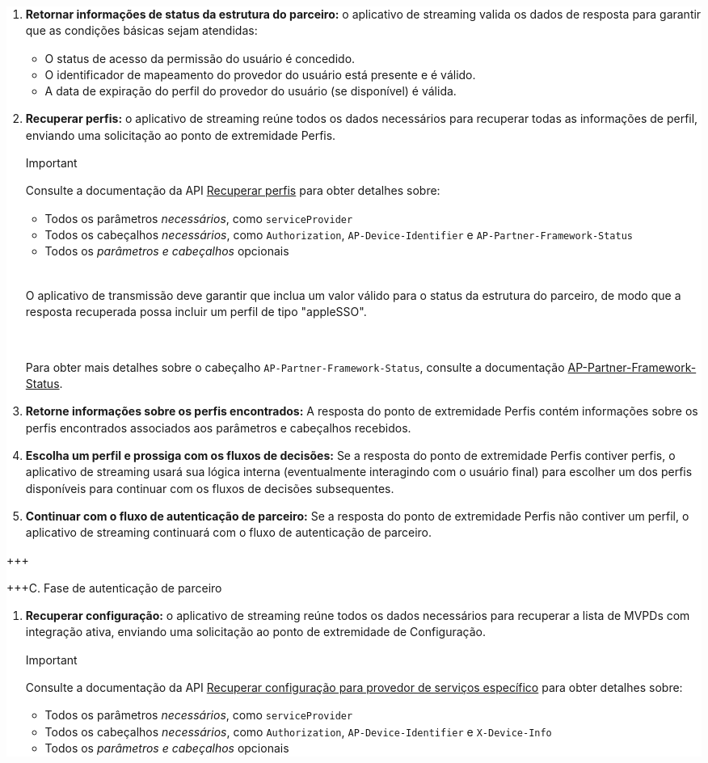 1. **Retornar informações de status da estrutura do parceiro:** o aplicativo de streaming valida os dados de resposta para garantir que as condições básicas sejam atendidas:
   * O status de acesso da permissão do usuário é concedido.
   * O identificador de mapeamento do provedor do usuário está presente e é válido.
   * A data de expiração do perfil do provedor do usuário (se disponível) é válida.

1. **Recuperar perfis:** o aplicativo de streaming reúne todos os dados necessários para recuperar todas as informações de perfil, enviando uma solicitação ao ponto de extremidade Perfis.

   >[!IMPORTANT]
   >
   > Consulte a documentação da API [Recuperar perfis](/help/authentication/integration-guide-programmers/rest-apis/rest-api-v2/apis/profiles-apis/rest-api-v2-profiles-apis-retrieve-profiles.md#Request) para obter detalhes sobre:
   >
   > * Todos os parâmetros _necessários_, como `serviceProvider`
   > * Todos os cabeçalhos _necessários_, como `Authorization`, `AP-Device-Identifier` e `AP-Partner-Framework-Status`
   > * Todos os _parâmetros e cabeçalhos_ opcionais
   >
   > <br/>
   >
   > O aplicativo de transmissão deve garantir que inclua um valor válido para o status da estrutura do parceiro, de modo que a resposta recuperada possa incluir um perfil de tipo &quot;appleSSO&quot;.
   >
   > <br/>
   >
   > Para obter mais detalhes sobre o cabeçalho `AP-Partner-Framework-Status`, consulte a documentação [AP-Partner-Framework-Status](/help/authentication/integration-guide-programmers/rest-apis/rest-api-v2/appendix/headers/rest-api-v2-appendix-headers-ap-partner-framework-status.md).

1. **Retorne informações sobre os perfis encontrados:** A resposta do ponto de extremidade Perfis contém informações sobre os perfis encontrados associados aos parâmetros e cabeçalhos recebidos.

1. **Escolha um perfil e prossiga com os fluxos de decisões:** Se a resposta do ponto de extremidade Perfis contiver perfis, o aplicativo de streaming usará sua lógica interna (eventualmente interagindo com o usuário final) para escolher um dos perfis disponíveis para continuar com os fluxos de decisões subsequentes.

1. **Continuar com o fluxo de autenticação de parceiro:** Se a resposta do ponto de extremidade Perfis não contiver um perfil, o aplicativo de streaming continuará com o fluxo de autenticação de parceiro.

+++

+++C. Fase de autenticação de parceiro

1. **Recuperar configuração:** o aplicativo de streaming reúne todos os dados necessários para recuperar a lista de MVPDs com integração ativa, enviando uma solicitação ao ponto de extremidade de Configuração.

   >[!IMPORTANT]
   >
   > Consulte a documentação da API [Recuperar configuração para provedor de serviços específico](/help/authentication/integration-guide-programmers/rest-apis/rest-api-v2/apis/configuration-apis/rest-api-v2-configuration-apis-retrieve-configuration-for-specific-service-provider.md#Request) para obter detalhes sobre:
   >
   > * Todos os parâmetros _necessários_, como `serviceProvider`
   > * Todos os cabeçalhos _necessários_, como `Authorization`, `AP-Device-Identifier` e `X-Device-Info`
   > * Todos os _parâmetros e cabeçalhos_ opcionais
